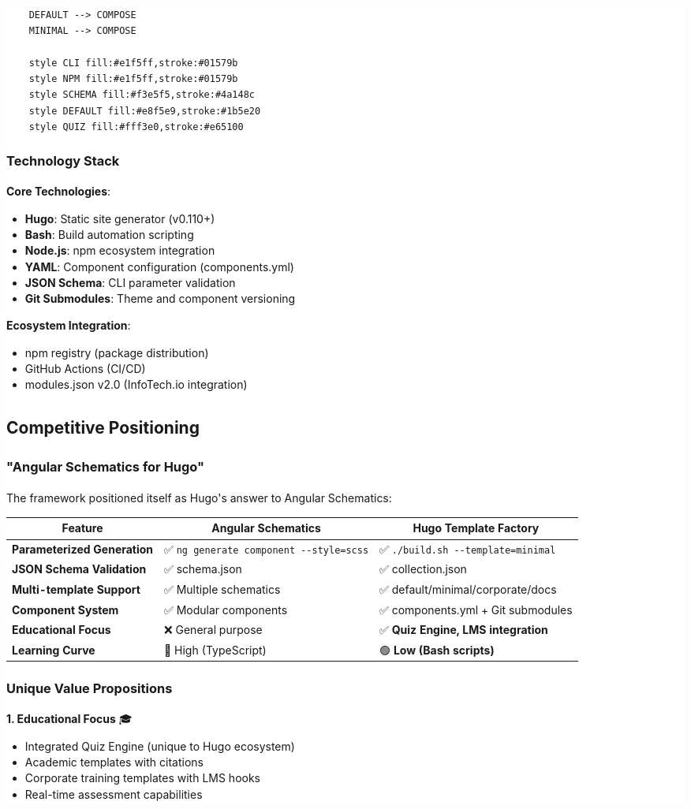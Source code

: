 ```mermaid
    DEFAULT --> COMPOSE
    MINIMAL --> COMPOSE

    style CLI fill:#e1f5ff,stroke:#01579b
    style NPM fill:#e1f5ff,stroke:#01579b
    style SCHEMA fill:#f3e5f5,stroke:#4a148c
    style DEFAULT fill:#e8f5e9,stroke:#1b5e20
    style QUIZ fill:#fff3e0,stroke:#e65100
```

### Technology Stack

**Core Technologies**:
- **Hugo**: Static site generator (v0.110+)
- **Bash**: Build automation scripting
- **Node.js**: npm ecosystem integration
- **YAML**: Component configuration (components.yml)
- **JSON Schema**: CLI parameter validation
- **Git Submodules**: Theme and component versioning

**Ecosystem Integration**:
- npm registry (package distribution)
- GitHub Actions (CI/CD)
- modules.json v2.0 (InfoTech.io integration)

## Competitive Positioning

### "Angular Schematics for Hugo"

The framework positioned itself as Hugo's answer to Angular Schematics:

| Feature | Angular Schematics | Hugo Template Factory |
|---------|-------------------|----------------------|
| **Parameterized Generation** | ✅ `ng generate component --style=scss` | ✅ `./build.sh --template=minimal` |
| **JSON Schema Validation** | ✅ schema.json | ✅ collection.json |
| **Multi-template Support** | ✅ Multiple schematics | ✅ default/minimal/corporate/docs |
| **Component System** | ✅ Modular components | ✅ components.yml + Git submodules |
| **Educational Focus** | ❌ General purpose | ✅ **Quiz Engine, LMS integration** |
| **Learning Curve** | 🔴 High (TypeScript) | 🟢 **Low (Bash scripts)** |

### Unique Value Propositions

**1. Educational Focus** 🎓
- Integrated Quiz Engine (unique to Hugo ecosystem)
- Academic templates with citations
- Corporate training templates with LMS hooks
- Real-time assessment capabilities

